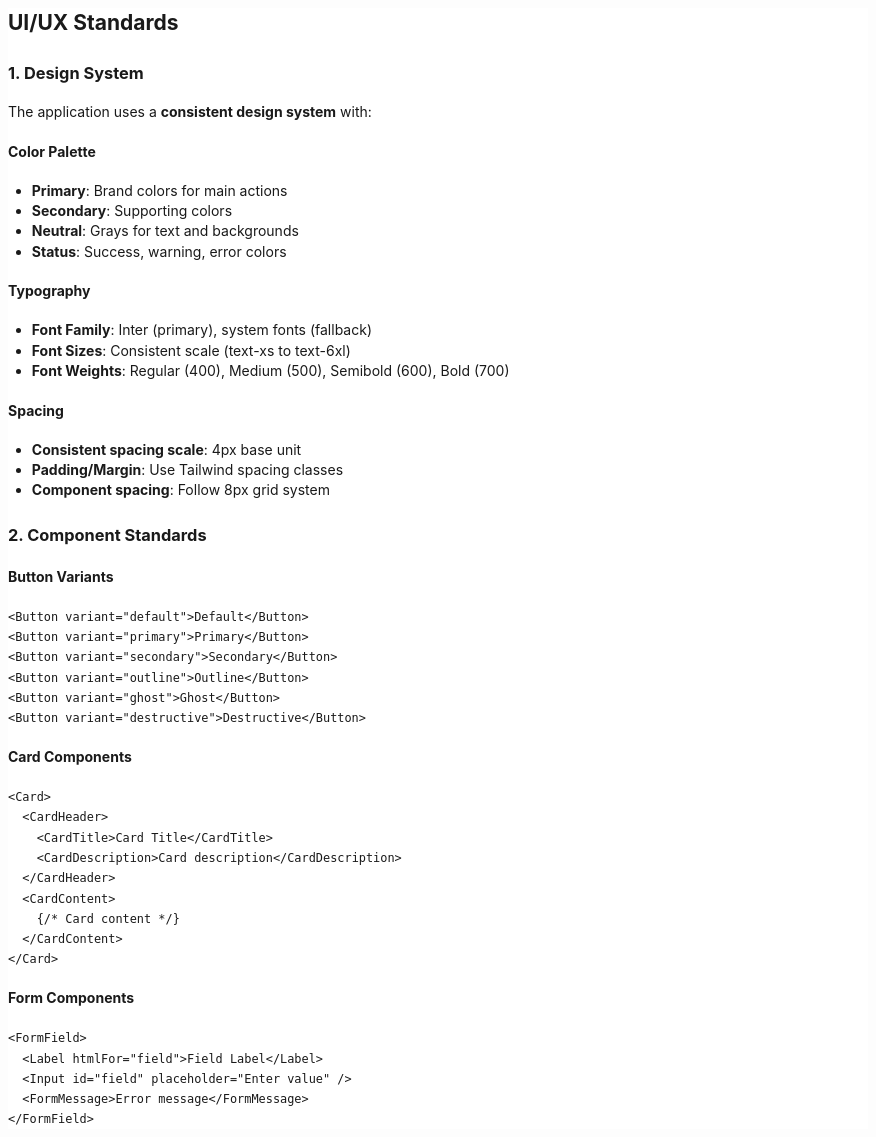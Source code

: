 ## UI/UX Standards

### 1. Design System

The application uses a **consistent design system** with:

#### Color Palette
- **Primary**: Brand colors for main actions
- **Secondary**: Supporting colors
- **Neutral**: Grays for text and backgrounds
- **Status**: Success, warning, error colors

#### Typography
- **Font Family**: Inter (primary), system fonts (fallback)
- **Font Sizes**: Consistent scale (text-xs to text-6xl)
- **Font Weights**: Regular (400), Medium (500), Semibold (600), Bold (700)

#### Spacing
- **Consistent spacing scale**: 4px base unit
- **Padding/Margin**: Use Tailwind spacing classes
- **Component spacing**: Follow 8px grid system

### 2. Component Standards

#### Button Variants
```tsx
<Button variant="default">Default</Button>
<Button variant="primary">Primary</Button>
<Button variant="secondary">Secondary</Button>
<Button variant="outline">Outline</Button>
<Button variant="ghost">Ghost</Button>
<Button variant="destructive">Destructive</Button>
```

#### Card Components
```tsx
<Card>
  <CardHeader>
    <CardTitle>Card Title</CardTitle>
    <CardDescription>Card description</CardDescription>
  </CardHeader>
  <CardContent>
    {/* Card content */}
  </CardContent>
</Card>
```

#### Form Components
```tsx
<FormField>
  <Label htmlFor="field">Field Label</Label>
  <Input id="field" placeholder="Enter value" />
  <FormMessage>Error message</FormMessage>
</FormField>
```
